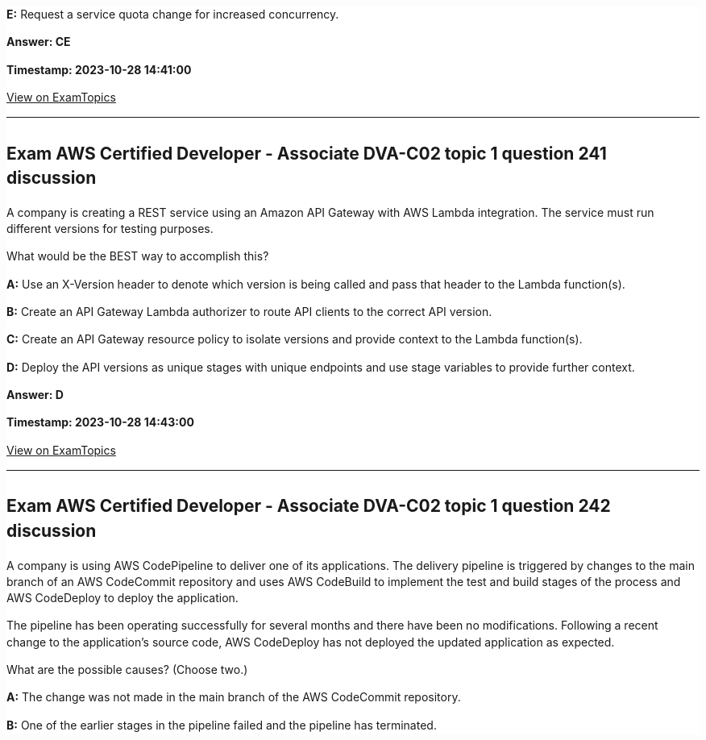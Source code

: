 **E:** Request a service quota change for increased concurrency.



**Answer: CE**

**Timestamp: 2023-10-28 14:41:00**

[View on ExamTopics](https://www.examtopics.com/discussions/amazon/view/124827-exam-aws-certified-developer-associate-dva-c02-topic-1/)

----------------------------------------

## Exam AWS Certified Developer - Associate DVA-C02 topic 1 question 241 discussion

A company is creating a REST service using an Amazon API Gateway with AWS Lambda integration. The service must run different versions for testing purposes.

What would be the BEST way to accomplish this?

**A:** Use an X-Version header to denote which version is being called and pass that header to the Lambda function(s).

**B:** Create an API Gateway Lambda authorizer to route API clients to the correct API version.

**C:** Create an API Gateway resource policy to isolate versions and provide context to the Lambda function(s).

**D:** Deploy the API versions as unique stages with unique endpoints and use stage variables to provide further context.



**Answer: D**

**Timestamp: 2023-10-28 14:43:00**

[View on ExamTopics](https://www.examtopics.com/discussions/amazon/view/124828-exam-aws-certified-developer-associate-dva-c02-topic-1/)

----------------------------------------

## Exam AWS Certified Developer - Associate DVA-C02 topic 1 question 242 discussion

A company is using AWS CodePipeline to deliver one of its applications. The delivery pipeline is triggered by changes to the main branch of an AWS CodeCommit repository and uses AWS CodeBuild to implement the test and build stages of the process and AWS CodeDeploy to deploy the application.

The pipeline has been operating successfully for several months and there have been no modifications. Following a recent change to the application’s source code, AWS CodeDeploy has not deployed the updated application as expected.

What are the possible causes? (Choose two.)

**A:** The change was not made in the main branch of the AWS CodeCommit repository.

**B:** One of the earlier stages in the pipeline failed and the pipeline has terminated.
